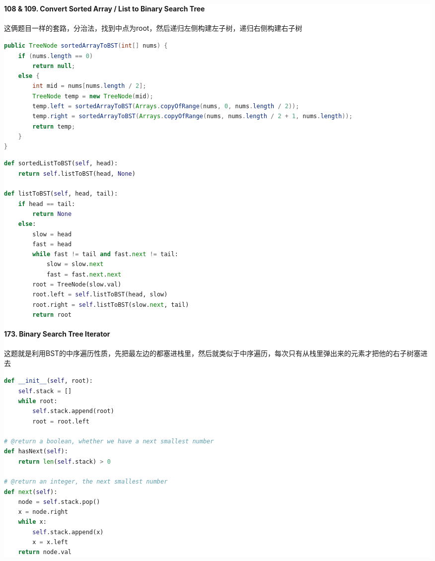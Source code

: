 
#### 108 & 109. Convert Sorted Array / List to Binary Search Tree

这俩题目一样的套路，分治法，找到中点为root，然后递归左侧构建左子树，递归右侧构建右子树

```java
public TreeNode sortedArrayToBST(int[] nums) {
    if (nums.length == 0)
        return null;
    else {
        int mid = nums[nums.length / 2];
        TreeNode temp = new TreeNode(mid);
        temp.left = sortedArrayToBST(Arrays.copyOfRange(nums, 0, nums.length / 2));
        temp.right = sortedArrayToBST(Arrays.copyOfRange(nums, nums.length / 2 + 1, nums.length));
        return temp;
    }
}
```

```py
def sortedListToBST(self, head):
    return self.listToBST(head, None)

def listToBST(self, head, tail):
    if head == tail:
        return None
    else:
        slow = head
        fast = head
        while fast != tail and fast.next != tail:
            slow = slow.next
            fast = fast.next.next
        root = TreeNode(slow.val)
        root.left = self.listToBST(head, slow)
        root.right = self.listToBST(slow.next, tail)
        return root
```

#### 173. Binary Search Tree Iterator

这题就是利用BST的中序遍历性质，先把最左边的都塞进栈里，然后就类似于中序遍历，每次只有从栈里弹出来的元素才把他的右子树塞进去

```py
def __init__(self, root):
    self.stack = []
    while root:
        self.stack.append(root)
        root = root.left

# @return a boolean, whether we have a next smallest number
def hasNext(self):
    return len(self.stack) > 0

# @return an integer, the next smallest number
def next(self):
    node = self.stack.pop()
    x = node.right
    while x:
        self.stack.append(x)
        x = x.left
    return node.val
```

